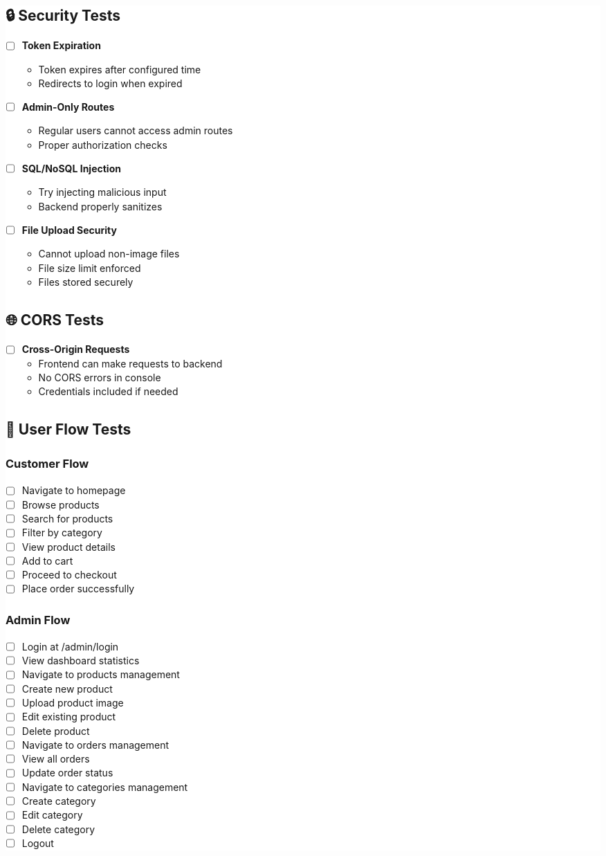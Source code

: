 ## 🔒 Security Tests

- [ ] **Token Expiration**
  - Token expires after configured time
  - Redirects to login when expired

- [ ] **Admin-Only Routes**
  - Regular users cannot access admin routes
  - Proper authorization checks

- [ ] **SQL/NoSQL Injection**
  - Try injecting malicious input
  - Backend properly sanitizes

- [ ] **File Upload Security**
  - Cannot upload non-image files
  - File size limit enforced
  - Files stored securely

## 🌐 CORS Tests

- [ ] **Cross-Origin Requests**
  - Frontend can make requests to backend
  - No CORS errors in console
  - Credentials included if needed

## 📱 User Flow Tests

### Customer Flow
- [ ] Navigate to homepage
- [ ] Browse products
- [ ] Search for products
- [ ] Filter by category
- [ ] View product details
- [ ] Add to cart
- [ ] Proceed to checkout
- [ ] Place order successfully

### Admin Flow
- [ ] Login at /admin/login
- [ ] View dashboard statistics
- [ ] Navigate to products management
- [ ] Create new product
- [ ] Upload product image
- [ ] Edit existing product
- [ ] Delete product
- [ ] Navigate to orders management
- [ ] View all orders
- [ ] Update order status
- [ ] Navigate to categories management
- [ ] Create category
- [ ] Edit category
- [ ] Delete category
- [ ] Logout
